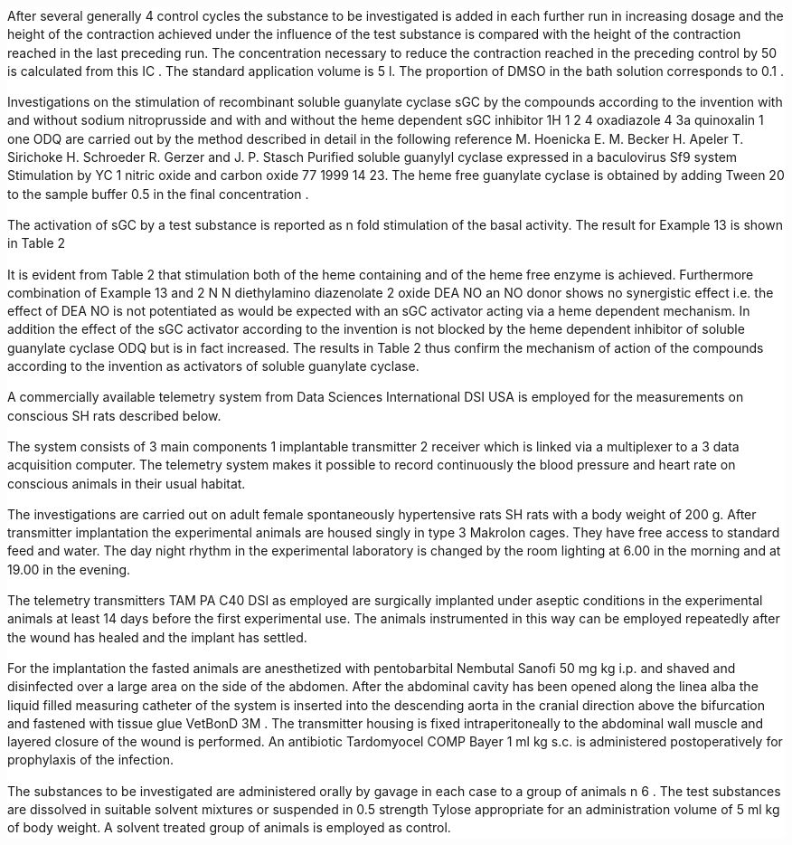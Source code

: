 After several generally 4 control cycles the substance to be investigated is added in each further run in increasing dosage and the height of the contraction achieved under the influence of the test substance is compared with the height of the contraction reached in the last preceding run. The concentration necessary to reduce the contraction reached in the preceding control by 50 is calculated from this IC . The standard application volume is 5 l. The proportion of DMSO in the bath solution corresponds to 0.1 .

Investigations on the stimulation of recombinant soluble guanylate cyclase sGC by the compounds according to the invention with and without sodium nitroprusside and with and without the heme dependent sGC inhibitor 1H 1 2 4 oxadiazole 4 3a quinoxalin 1 one ODQ are carried out by the method described in detail in the following reference M. Hoenicka E. M. Becker H. Apeler T. Sirichoke H. Schroeder R. Gerzer and J. P. Stasch Purified soluble guanylyl cyclase expressed in a baculovirus Sf9 system Stimulation by YC 1 nitric oxide and carbon oxide 77 1999 14 23. The heme free guanylate cyclase is obtained by adding Tween 20 to the sample buffer 0.5 in the final concentration .

The activation of sGC by a test substance is reported as n fold stimulation of the basal activity. The result for Example 13 is shown in Table 2 

It is evident from Table 2 that stimulation both of the heme containing and of the heme free enzyme is achieved. Furthermore combination of Example 13 and 2 N N diethylamino diazenolate 2 oxide DEA NO an NO donor shows no synergistic effect i.e. the effect of DEA NO is not potentiated as would be expected with an sGC activator acting via a heme dependent mechanism. In addition the effect of the sGC activator according to the invention is not blocked by the heme dependent inhibitor of soluble guanylate cyclase ODQ but is in fact increased. The results in Table 2 thus confirm the mechanism of action of the compounds according to the invention as activators of soluble guanylate cyclase.

A commercially available telemetry system from Data Sciences International DSI USA is employed for the measurements on conscious SH rats described below.

The system consists of 3 main components 1 implantable transmitter 2 receiver which is linked via a multiplexer to a 3 data acquisition computer. The telemetry system makes it possible to record continuously the blood pressure and heart rate on conscious animals in their usual habitat.

The investigations are carried out on adult female spontaneously hypertensive rats SH rats with a body weight of 200 g. After transmitter implantation the experimental animals are housed singly in type 3 Makrolon cages. They have free access to standard feed and water. The day night rhythm in the experimental laboratory is changed by the room lighting at 6.00 in the morning and at 19.00 in the evening.

The telemetry transmitters TAM PA C40 DSI as employed are surgically implanted under aseptic conditions in the experimental animals at least 14 days before the first experimental use. The animals instrumented in this way can be employed repeatedly after the wound has healed and the implant has settled.

For the implantation the fasted animals are anesthetized with pentobarbital Nembutal Sanofi 50 mg kg i.p. and shaved and disinfected over a large area on the side of the abdomen. After the abdominal cavity has been opened along the linea alba the liquid filled measuring catheter of the system is inserted into the descending aorta in the cranial direction above the bifurcation and fastened with tissue glue VetBonD 3M . The transmitter housing is fixed intraperitoneally to the abdominal wall muscle and layered closure of the wound is performed. An antibiotic Tardomyocel COMP Bayer 1 ml kg s.c. is administered postoperatively for prophylaxis of the infection.

The substances to be investigated are administered orally by gavage in each case to a group of animals n 6 . The test substances are dissolved in suitable solvent mixtures or suspended in 0.5 strength Tylose appropriate for an administration volume of 5 ml kg of body weight. A solvent treated group of animals is employed as control.
